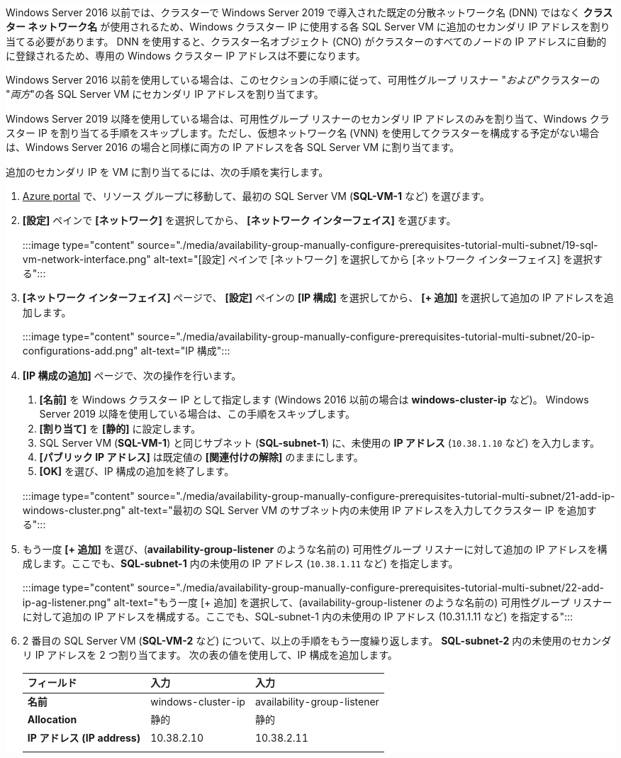 Windows Server 2016 以前では、クラスターで Windows Server 2019 で導入された既定の分散ネットワーク名 (DNN) ではなく **クラスター ネットワーク名** が使用されるため、Windows クラスター IP に使用する各 SQL Server VM に追加のセカンダリ IP アドレスを割り当てる必要があります。 DNN を使用すると、クラスター名オブジェクト (CNO) がクラスターのすべてのノードの IP アドレスに自動的に登録されるため、専用の Windows クラスター IP アドレスは不要になります。

Windows Server 2016 以前を使用している場合は、このセクションの手順に従って、可用性グループ リスナー "*および*"クラスターの "*両方*"の各 SQL Server VM にセカンダリ IP アドレスを割り当てます。 

Windows Server 2019 以降を使用している場合は、可用性グループ リスナーのセカンダリ IP アドレスのみを割り当て、Windows クラスター IP を割り当てる手順をスキップします。ただし、仮想ネットワーク名 (VNN) を使用してクラスターを構成する予定がない場合は、Windows Server 2016 の場合と同様に両方の IP アドレスを各 SQL Server VM に割り当てます。 

追加のセカンダリ IP を VM に割り当てるには、次の手順を実行します。 

1. [Azure portal](https://portal.azure.com/) で、リソース グループに移動して、最初の SQL Server VM (**SQL-VM-1** など) を選びます。 
1. **[設定]** ペインで **[ネットワーク]** を選択してから、 **[ネットワーク インターフェイス]** を選びます。 

    :::image type="content" source="./media/availability-group-manually-configure-prerequisites-tutorial-multi-subnet/19-sql-vm-network-interface.png" alt-text="[設定] ペインで [ネットワーク] を選択してから [ネットワーク インターフェイス] を選択する":::

1. **[ネットワーク インターフェイス]** ページで、 **[設定]** ペインの **[IP 構成]** を選択してから、 **[+ 追加]** を選択して追加の IP アドレスを追加します。 

    :::image type="content" source="./media/availability-group-manually-configure-prerequisites-tutorial-multi-subnet/20-ip-configurations-add.png" alt-text="IP 構成":::

1. **[IP 構成の追加]** ページで、次の操作を行います。 
   1. **[名前]** を Windows クラスター IP として指定します (Windows 2016 以前の場合は **windows-cluster-ip** など)。 Windows Server 2019 以降を使用している場合は、この手順をスキップします。  
   1. **[割り当て]** を **[静的]** に設定します。
   1. SQL Server VM (**SQL-VM-1**) と同じサブネット (**SQL-subnet-1**) に、未使用の **IP アドレス** (`10.38.1.10` など) を入力します。 
   1. **[パブリック IP アドレス]** は既定値の **[関連付けの解除]** のままにします。 
   1. **[OK]** を選び、IP 構成の追加を終了します。 

   :::image type="content" source="./media/availability-group-manually-configure-prerequisites-tutorial-multi-subnet/21-add-ip-windows-cluster.png" alt-text="最初の SQL Server VM のサブネット内の未使用 IP アドレスを入力してクラスター IP を追加する":::

1. もう一度 **[+ 追加]** を選び、(**availability-group-listener** のような名前の) 可用性グループ リスナーに対して追加の IP アドレスを構成します。ここでも、**SQL-subnet-1** 内の未使用の IP アドレス (`10.38.1.11` など) を指定します。 

   :::image type="content" source="./media/availability-group-manually-configure-prerequisites-tutorial-multi-subnet/22-add-ip-ag-listener.png" alt-text="もう一度 [+ 追加] を選択して、(availability-group-listener のような名前の) 可用性グループ リスナーに対して追加の IP アドレスを構成する。ここでも、SQL-subnet-1 内の未使用の IP アドレス (10.31.1.11 など) を指定する":::

1. 2 番目の SQL Server VM (**SQL-VM-2** など) について、以上の手順をもう一度繰り返します。 **SQL-subnet-2** 内の未使用のセカンダリ IP アドレスを 2 つ割り当てます。 次の表の値を使用して、IP 構成を追加します。 

   
    | **フィールド** | 入力 | 入力 | 
    | --- | --- | --- |
    | **名前** |windows-cluster-ip | availability-group-listener |
    | **Allocation** | 静的 | 静的 |
    | **IP アドレス (IP address)** | 10.38.2.10 | 10.38.2.11 | 
    |  |  |  |
